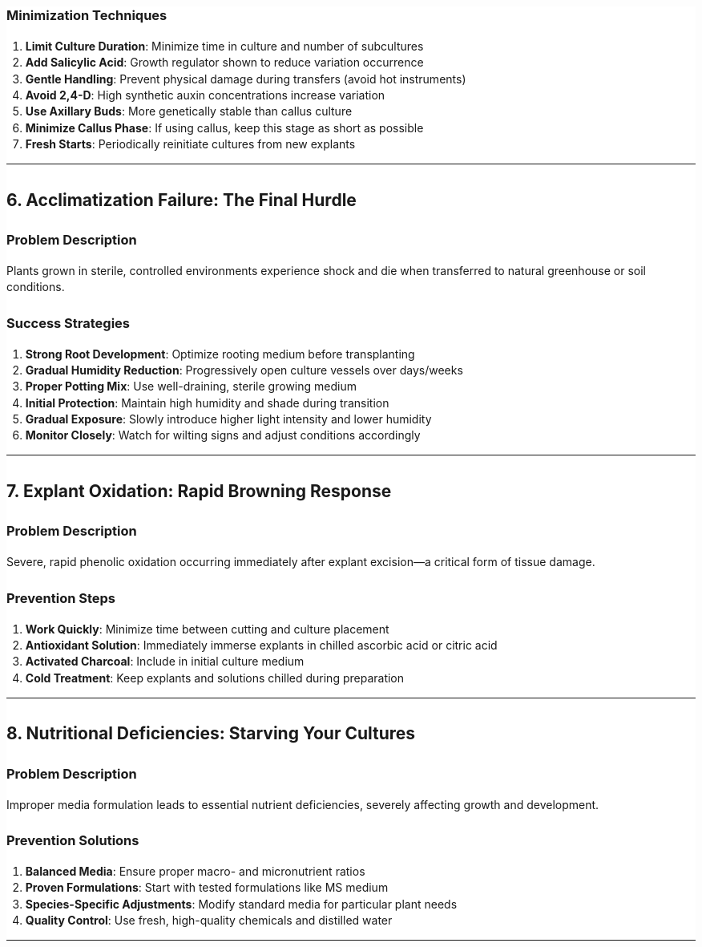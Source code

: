 ### **Minimization Techniques**
1. **Limit Culture Duration**: Minimize time in culture and number of subcultures
2. **Add Salicylic Acid**: Growth regulator shown to reduce variation occurrence
3. **Gentle Handling**: Prevent physical damage during transfers (avoid hot instruments)
4. **Avoid 2,4-D**: High synthetic auxin concentrations increase variation
5. **Use Axillary Buds**: More genetically stable than callus culture
6. **Minimize Callus Phase**: If using callus, keep this stage as short as possible
7. **Fresh Starts**: Periodically reinitiate cultures from new explants

---

## 6. Acclimatization Failure: The Final Hurdle

### **Problem Description**
Plants grown in sterile, controlled environments experience shock and die when transferred to natural greenhouse or soil conditions.

### **Success Strategies**
1. **Strong Root Development**: Optimize rooting medium before transplanting
2. **Gradual Humidity Reduction**: Progressively open culture vessels over days/weeks
3. **Proper Potting Mix**: Use well-draining, sterile growing medium
4. **Initial Protection**: Maintain high humidity and shade during transition
5. **Gradual Exposure**: Slowly introduce higher light intensity and lower humidity
6. **Monitor Closely**: Watch for wilting signs and adjust conditions accordingly

---

## 7. Explant Oxidation: Rapid Browning Response

### **Problem Description**
Severe, rapid phenolic oxidation occurring immediately after explant excision—a critical form of tissue damage.

### **Prevention Steps**
1. **Work Quickly**: Minimize time between cutting and culture placement
2. **Antioxidant Solution**: Immediately immerse explants in chilled ascorbic acid or citric acid
3. **Activated Charcoal**: Include in initial culture medium
4. **Cold Treatment**: Keep explants and solutions chilled during preparation

---

## 8. Nutritional Deficiencies: Starving Your Cultures

### **Problem Description**
Improper media formulation leads to essential nutrient deficiencies, severely affecting growth and development.

### **Prevention Solutions**
1. **Balanced Media**: Ensure proper macro- and micronutrient ratios
2. **Proven Formulations**: Start with tested formulations like MS medium
3. **Species-Specific Adjustments**: Modify standard media for particular plant needs
4. **Quality Control**: Use fresh, high-quality chemicals and distilled water

---